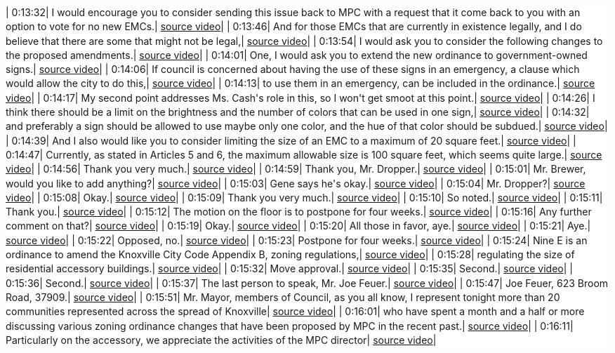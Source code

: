| 0:13:32| I would encourage you to consider sending this issue back to MPC with a request that it come back to you with an option to vote for no new EMCs.| [source video](https://archive.org/details/citycouncil080617?start=812)|
| 0:13:46| And for those EMCs that are currently in existence legally, and I do believe that there are some that might not be legal,| [source video](https://archive.org/details/citycouncil080617?start=826)|
| 0:13:54| I would ask you to consider the following changes to the proposed amendments.| [source video](https://archive.org/details/citycouncil080617?start=834)|
| 0:14:01| One, I would ask you to extend the new ordinance to government-owned signs.| [source video](https://archive.org/details/citycouncil080617?start=841)|
| 0:14:06| If council is concerned about having the use of these signs in an emergency, a clause which would allow the city to do this,| [source video](https://archive.org/details/citycouncil080617?start=846)|
| 0:14:13| to use them in an emergency, can be included in the ordinance.| [source video](https://archive.org/details/citycouncil080617?start=853)|
| 0:14:17| My second point addresses Ms. Cash's role in this, so I won't get smoot at this point.| [source video](https://archive.org/details/citycouncil080617?start=857)|
| 0:14:26| I think there should be a limit on the brightness and the number of colors that can be used in one sign,| [source video](https://archive.org/details/citycouncil080617?start=866)|
| 0:14:32| and preferably a sign should be allowed to use maybe only one color, and the hue of that color should be subdued.| [source video](https://archive.org/details/citycouncil080617?start=872)|
| 0:14:39| And I also would like you to consider limiting the size of an EMC to a maximum of 20 square feet.| [source video](https://archive.org/details/citycouncil080617?start=879)|
| 0:14:47| Currently, as stated in Articles 5 and 6, the maximum allowable size is 100 square feet, which seems quite large.| [source video](https://archive.org/details/citycouncil080617?start=887)|
| 0:14:56| Thank you very much.| [source video](https://archive.org/details/citycouncil080617?start=896)|
| 0:14:59| Thank you, Mr. Dropper.| [source video](https://archive.org/details/citycouncil080617?start=899)|
| 0:15:01| Mr. Brewer, would you like to add anything?| [source video](https://archive.org/details/citycouncil080617?start=901)|
| 0:15:03| Gene says he's okay.| [source video](https://archive.org/details/citycouncil080617?start=903)|
| 0:15:04| Mr. Dropper?| [source video](https://archive.org/details/citycouncil080617?start=904)|
| 0:15:08| Okay.| [source video](https://archive.org/details/citycouncil080617?start=908)|
| 0:15:09| Thank you very much.| [source video](https://archive.org/details/citycouncil080617?start=909)|
| 0:15:10| So noted.| [source video](https://archive.org/details/citycouncil080617?start=910)|
| 0:15:11| Thank you.| [source video](https://archive.org/details/citycouncil080617?start=911)|
| 0:15:12| The motion on the floor is to postpone for four weeks.| [source video](https://archive.org/details/citycouncil080617?start=912)|
| 0:15:16| Any further comment on that?| [source video](https://archive.org/details/citycouncil080617?start=916)|
| 0:15:19| Okay.| [source video](https://archive.org/details/citycouncil080617?start=919)|
| 0:15:20| All those in favor, aye.| [source video](https://archive.org/details/citycouncil080617?start=920)|
| 0:15:21| Aye.| [source video](https://archive.org/details/citycouncil080617?start=921)|
| 0:15:22| Opposed, no.| [source video](https://archive.org/details/citycouncil080617?start=922)|
| 0:15:23| Postpone for four weeks.| [source video](https://archive.org/details/citycouncil080617?start=923)|
| 0:15:24| Nine E is an ordinance to amend the Knoxville City Code Appendix B, zoning regulations,| [source video](https://archive.org/details/citycouncil080617?start=924)|
| 0:15:28| regulating the size of residential accessory buildings.| [source video](https://archive.org/details/citycouncil080617?start=928)|
| 0:15:32| Move approval.| [source video](https://archive.org/details/citycouncil080617?start=932)|
| 0:15:35| Second.| [source video](https://archive.org/details/citycouncil080617?start=935)|
| 0:15:36| Second.| [source video](https://archive.org/details/citycouncil080617?start=936)|
| 0:15:37| The last person to speak, Mr. Joe Feuer.| [source video](https://archive.org/details/citycouncil080617?start=937)|
| 0:15:47| Joe Feuer, 623 Broom Road, 37909.| [source video](https://archive.org/details/citycouncil080617?start=947)|
| 0:15:51| Mr. Mayor, members of Council, as you all know, I represent tonight more than 20 communities represented across the spread of Knoxville| [source video](https://archive.org/details/citycouncil080617?start=951)|
| 0:16:01| who have spent a month and a half or more discussing various zoning ordinance changes that have been proposed by MPC in the recent past.| [source video](https://archive.org/details/citycouncil080617?start=961)|
| 0:16:11| Particularly on the accessory, we appreciate the activities of the MPC director| [source video](https://archive.org/details/citycouncil080617?start=971)|